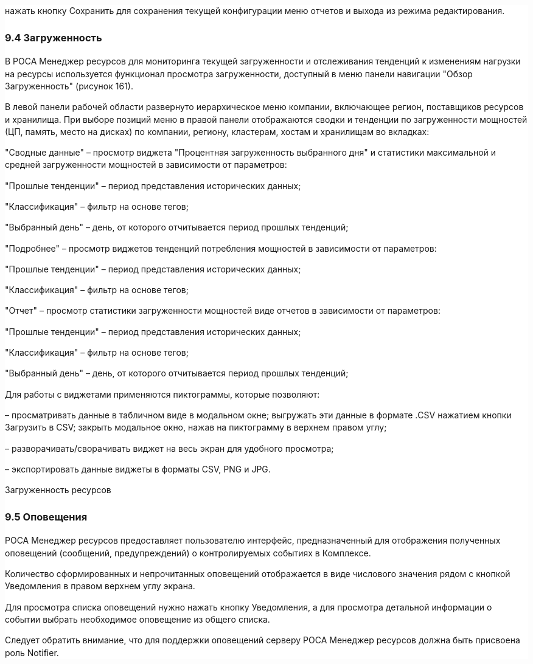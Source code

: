 нажать кнопку Сохранить для сохранения текущей конфигурации меню отчетов и выхода из режима редактирования.

### 9.4 Загруженность

В РОСА Менеджер ресурсов для мониторинга текущей загруженности и отслеживания тенденций к изменениям нагрузки на ресурсы используется функционал просмотра загруженности, доступный в меню панели навигации "Обзор  Загруженность" (рисунок 161).

В левой панели рабочей области развернуто иерархическое меню компании, включающее регион, поставщиков ресурсов и хранилища. При выборе позиций меню в правой панели отображаются сводки и тенденции по загруженности мощностей (ЦП, память, место на дисках) по компании, региону, кластерам, хостам и хранилищам во вкладках:

"Сводные данные" – просмотр виджета "Процентная загруженность выбранного дня" и статистики максимальной и средней загруженности мощностей в зависимости от параметров:

"Прошлые тенденции" – период представления исторических данных;

"Классификация" – фильтр на основе тегов;

"Выбранный день" – день, от которого отчитывается период прошлых тенденций;

"Подробнее" – просмотр виджетов тенденций потребления мощностей в зависимости от параметров:

"Прошлые тенденции" – период представления исторических данных;

"Классификация" – фильтр на основе тегов;

"Отчет" – просмотр статистики загруженности мощностей виде отчетов в зависимости от параметров:

"Прошлые тенденции" – период представления исторических данных;

"Классификация" – фильтр на основе тегов;

"Выбранный день" – день, от которого отчитывается период прошлых тенденций;

Для работы с виджетами применяются пиктограммы, которые позволяют:

– просматривать данные в табличном виде в модальном окне; выгружать эти данные в формате .CSV нажатием кнопки Загрузить в CSV; закрыть модальное окно, нажав на пиктограмму в верхнем правом углу;

– разворачивать/сворачивать виджет на весь экран для удобного просмотра;

– экспортировать данные виджеты в форматы CSV, PNG и JPG.

Загруженность ресурсов

### 9.5 Оповещения

РОСА Менеджер ресурсов предоставляет пользователю интерфейс, предназначенный для отображения полученных оповещений (сообщений, предупреждений) о контролируемых событиях в Комплексе.

Количество сформированных и непрочитанных оповещений отображается в виде числового значения рядом с кнопкой Уведомления в правом верхнем углу экрана.

Для просмотра списка оповещений нужно нажать кнопку Уведомления, а для просмотра детальной информации о событии выбрать необходимое оповещение из общего списка.

Следует обратить внимание, что для поддержки оповещений серверу РОСА Менеджер ресурсов должна быть присвоена роль Notifier.
